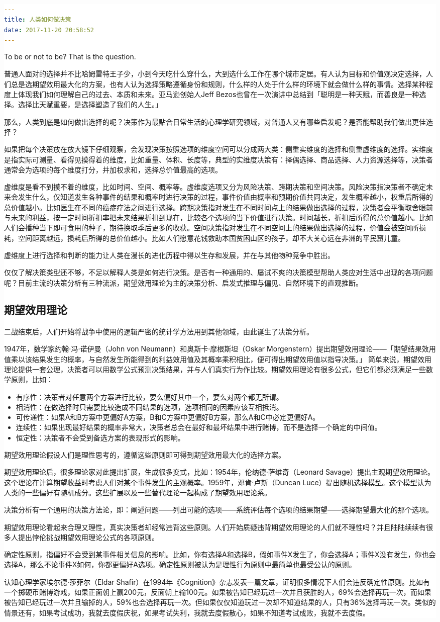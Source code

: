 ```yaml
---
title: 人类如何做决策
date: 2017-11-20 20:58:52
---
```



To be or not to be? That is the question.

普通人面对的选择并不比哈姆雷特王子少，小到今天吃什么穿什么，大到选什么工作在哪个城市定居。有人认为目标和价值观决定选择，人们总是选期望效用最大化的方案，也有人认为选择策略遵循身份和规则，什么样的人处于什么样的环境下就会做什么样的事情。选择某种程度上体现我们如何理解自己的过去、本质和未来。亚马逊创始人Jeff Bezos也曾在一次演讲中总结到「聪明是一种天赋，而善良是一种选择。选择比天赋重要，是选择塑造了我们的人生。」

那么，人类到底是如何做出选择的呢？决策作为最贴合日常生活的心理学研究领域，对普通人又有哪些启发呢？是否能帮助我们做出更佳选择？

如果把每个决策放在放大镜下仔细观察，会发现决策按照选项的维度空间可以分成两大类：侧重实维度的选择和侧重虚维度的选择。实维度是指实际可测量、看得见摸得着的维度，比如重量、体积、长度等，典型的实维度决策有：择偶选择、商品选择、人力资源选择等，决策者通常会为选项的每个维度打分，并加权求和，选择总价值最高的选项。

虚维度是看不到摸不着的维度，比如时间、空间、概率等。虚维度选项又分为风险决策、跨期决策和空间决策。风险决策指决策者不确定未来会发生什么，仅知道发生各种事件的结果和概率时进行决策的过程，事件价值由概率和预期价值共同决定，发生概率越小，权重后所得的总价值越小。比如医生在不同的癌症疗法之间进行选择。跨期决策指对发生在不同时间点上的结果做出选择的过程，决策者会平衡取舍眼前与未来的利益，按一定时间折扣率把未来结果折扣到现在，比较各个选项的当下价值进行决策。时间越长，折扣后所得的总价值越小。比如人们会播种当下即可食用的种子，期待换取季后更多的收获。空间决策指对发生在不同空间上的结果做出选择的过程，价值会被空间所损耗，空间距离越远，损耗后所得的总价值越小。比如人们愿意花钱救助本国贫困山区的孩子，却不大关心远在非洲的平民窟儿童。

虚维度上进行选择和判断的能力让人类在漫长的进化历程中得以生存和发展，并在与其他物种竞争中胜出。

仅仅了解决策类型还不够，不足以解释人类是如何进行决策。是否有一种通用的、屡试不爽的决策模型帮助人类应对生活中出现的各项问题呢？目前主流的决策分析有三种流派，期望效用理论为主的决策分析、启发式推理与偏见、自然环境下的直观推断。

## 期望效用理论

二战结束后，人们开始将战争中使用的逻辑严密的统计学方法用到其他领域，由此诞生了决策分析。

1947年，数学家约翰·冯·诺伊曼（John von Neumann）和奥斯卡·摩根斯坦（Oskar Morgenstern）提出期望效用理论——「期望结果效用值乘以该结果发生的概率，与自然发生所能得到的利益效用值及其概率乘积相比，便可得出期望效用值以指导决策。」 简单来说，期望效用理论提供一套公理，决策者可以用数学公式预测决策结果，并与人们真实行为作比较。期望效用理论有很多公式，但它们都必须满足一些数学原则，比如：

* 有序性：决策者对任意两个方案进行比较，要么偏好其中一个，要么对两个都无所谓。
* 相消性：在做选择时只需要比较造成不同结果的选项，选项相同的因素应该互相抵消。
* 可传递性：如果A和B方案中更偏好A方案，B和C方案中更偏好B方案，那么A和C中必定更偏好A。
* 连续性：如果出现最好结果的概率非常大，决策者总会在最好和最坏结果中进行赌博，而不是选择一个确定的中间值。
* 恒定性：决策者不会受到备选方案的表现形式的影响。

期望效用理论假设人们是理性思考的，遵循这些原则即可得到期望效用最大化的选择方案。

期望效用理论后，很多理论家对此提出扩展，生成很多变式，比如：1954年，伦纳德·萨维奇（Leonard Savage）提出主观期望效用理论。这个理论在计算期望收益时考虑人们对某个事件发生的主观概率。1959年，邓肯·卢斯（Duncan Luce）提出随机选择模型。这个模型认为人类的一些偏好有随机成分。这些扩展以及一些替代理论一起构成了期望效用理论系。

决策分析有一个通用的决策方法论，即：阐述问题——列出可能的选项——系统评估每个选项的结果期望——选择期望最大化的那个选项。

期望效用理论看起来合理又理性，真实决策者却经常违背这些原则。人们开始质疑违背期望效用理论的人们就不理性吗？并且陆陆续续有很多人提出悖伦挑战期望效用理论公式的各项原则。

确定性原则，指偏好不会受到某事件相关信息的影响。比如，你有选择A和选择B，假如事件X发生了，你会选择A；事件X没有发生，你也会选择A，那么不论事件X如何，你都更偏好A选项。确定性原则被认为是理性行为原则中最简单也最受公认的原则。

认知心理学家埃尔德·莎菲尔（Eldar Shafir）在1994年《Cognition》杂志发表一篇文章，证明很多情况下人们会违反确定性原则。比如有一个掷硬币赌博游戏，如果正面朝上赢200元，反面朝上输100元。如果被告知已经玩过一次并且获胜的人，69%会选择再玩一次，而如果被告知已经玩过一次并且输掉的人，59%也会选择再玩一次。但如果仅仅知道玩过一次却不知道结果的人，只有36%选择再玩一次。类似的情景还有，如果考试成功，我就去度假庆祝，如果考试失利，我就去度假散心，如果不知道考试成败，我就不去度假。
